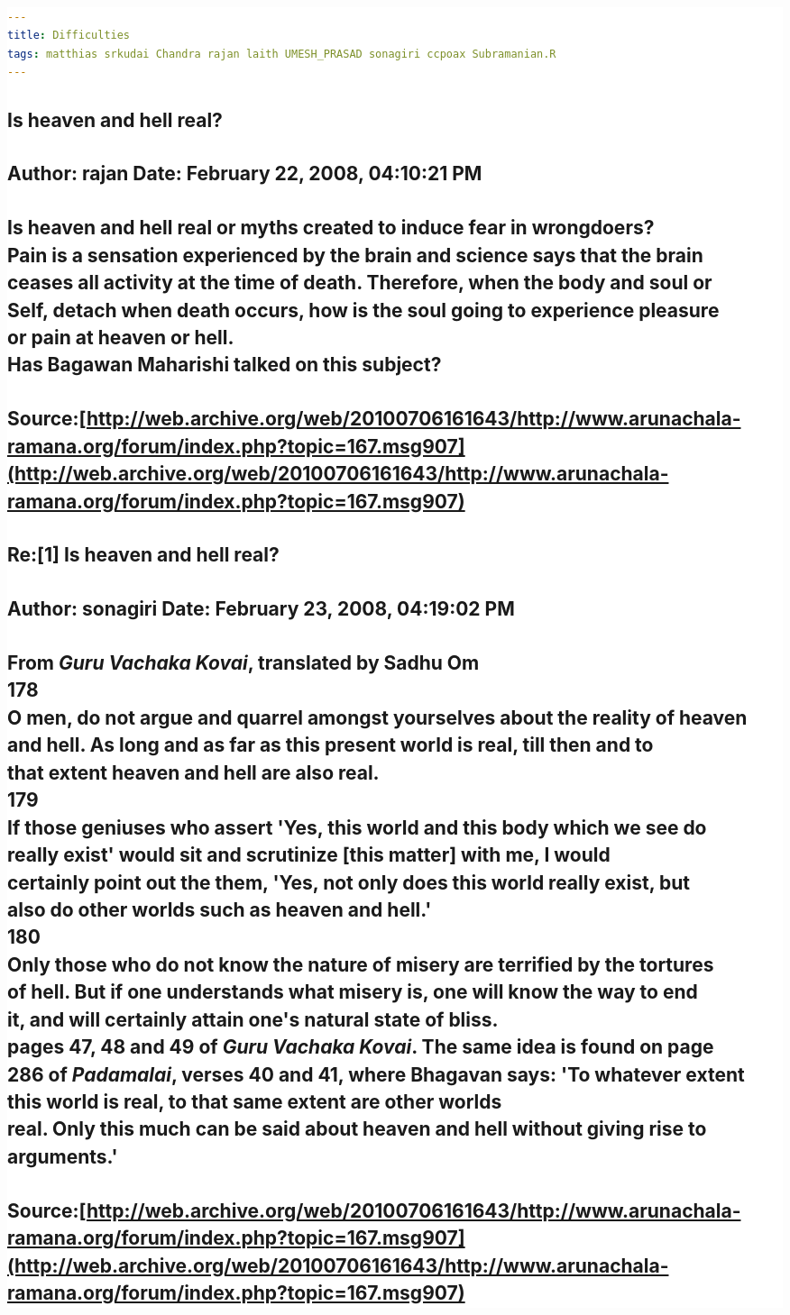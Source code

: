 ```yaml
--- 
title: Difficulties   
tags: matthias srkudai Chandra rajan laith UMESH_PRASAD sonagiri ccpoax Subramanian.R  
---  
```

## Is heaven and hell real?  
Author: rajan               Date: February 22, 2008, 04:10:21 PM  
---  
Is heaven and hell real or myths created to induce fear in wrongdoers?   
Pain is a sensation experienced by the brain and science says that the brain  
ceases all activity at the time of death. Therefore, when the body and soul or  
Self, detach when death occurs, how is the soul going to experience pleasure  
or pain at heaven or hell.   
Has Bagawan Maharishi talked on this subject?
 ---  
Source:[http://web.archive.org/web/20100706161643/http://www.arunachala-ramana.org/forum/index.php?topic=167.msg907](http://web.archive.org/web/20100706161643/http://www.arunachala-ramana.org/forum/index.php?topic=167.msg907)   
---  

## Re:[1] Is heaven and hell real?  
Author: sonagiri            Date: February 23, 2008, 04:19:02 PM  
---  
From _Guru Vachaka Kovai_, translated by Sadhu Om   
178   
O men, do not argue and quarrel amongst yourselves about the reality of heaven  
and hell. As long and as far as this present world is real, till then and to  
that extent heaven and hell are also real.   
179   
If those geniuses who assert 'Yes, this world and this body which we see do  
really exist' would sit and scrutinize [this matter] with me, I would  
certainly point out the them, 'Yes, not only does this world really exist, but  
also do other worlds such as heaven and hell.'   
180   
Only those who do not know the nature of misery are terrified by the tortures  
of hell. But if one understands what misery is, one will know the way to end  
it, and will certainly attain one's natural state of bliss.   
pages 47, 48 and 49 of _Guru Vachaka Kovai_. The same idea is found on page  
286 of _Padamalai_, verses 40 and 41, where Bhagavan says: 'To whatever extent this world is real, to that same extent are other worlds  
real. Only this much can be said about heaven and hell without giving rise to  
arguments.'
 ---  
Source:[http://web.archive.org/web/20100706161643/http://www.arunachala-ramana.org/forum/index.php?topic=167.msg907](http://web.archive.org/web/20100706161643/http://www.arunachala-ramana.org/forum/index.php?topic=167.msg907)   
---  
